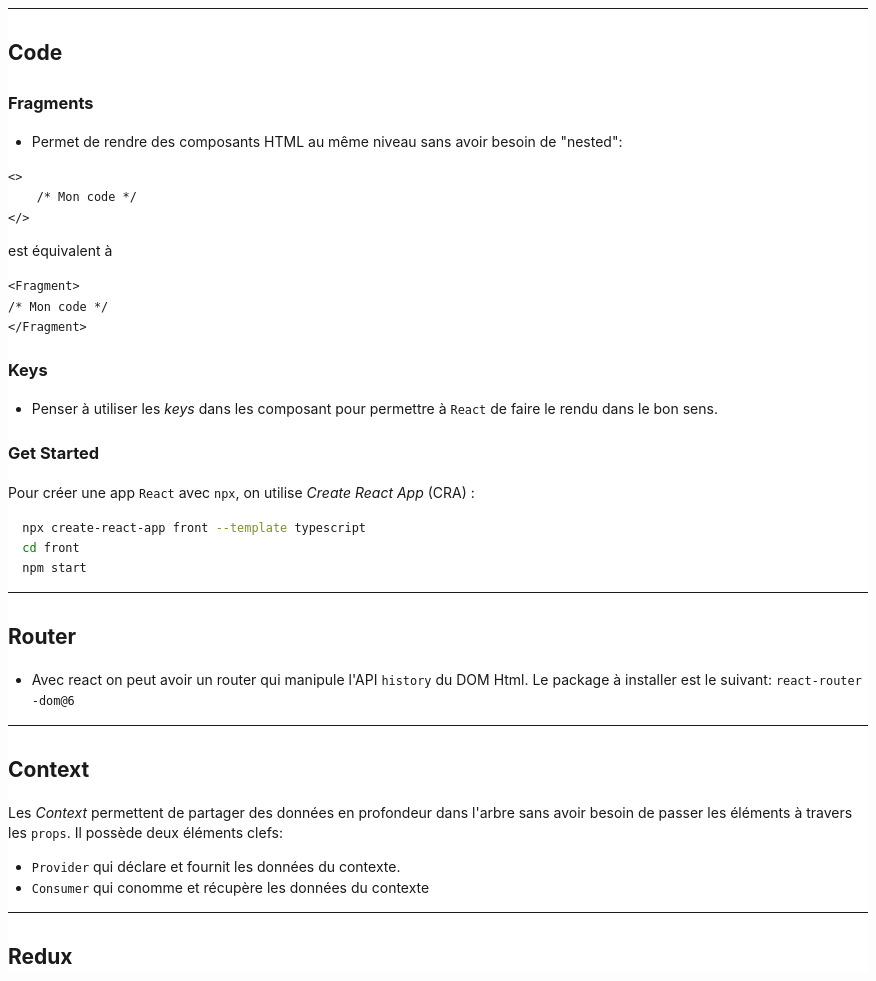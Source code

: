 
<hr />

## Code

### Fragments

- Permet de rendre des composants HTML au même niveau sans avoir besoin de "nested":
```tsx
<>
    /* Mon code */
</>
```
est équivalent à
```tsx
<Fragment>
/* Mon code */
</Fragment>
```

### Keys

- Penser à utiliser les _keys_ dans les composant pour permettre à `React` de faire le rendu dans le bon sens.

### Get Started

Pour créer une app `React` avec `npx`, on utilise _Create React App_ (CRA) :
```sh
  npx create-react-app front --template typescript
  cd front
  npm start
```

<hr />

## Router

- Avec react on peut avoir un router qui manipule l'API `history` du DOM Html. Le package à installer est le suivant: `react-router-dom@6`

<hr />

## Context

Les _Context_ permettent de partager des données en profondeur dans l'arbre sans avoir besoin de passer les éléments à travers les `props`.
Il possède deux éléments clefs:
- `Provider` qui déclare et fournit les données du contexte.
- `Consumer` qui conomme et récupère les données du contexte

<hr />

## Redux
